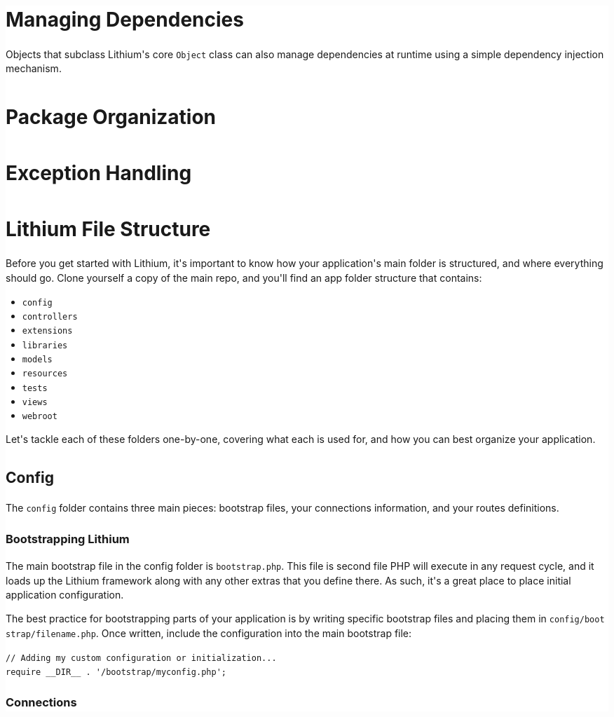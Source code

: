 # Managing Dependencies

Objects that subclass Lithium's core `Object` class can also manage dependencies at runtime using a simple dependency injection mechanism. 

# Package Organization

# Exception Handling

# Lithium File Structure

Before you get started with Lithium, it's important to know how your application's main folder is structured, and where everything should go. Clone yourself a copy of the main repo, and you'll find an app folder structure that contains:

 * `config`
 * `controllers`
 * `extensions`
 * `libraries`
 * `models`
 * `resources`
 * `tests`
 * `views`
 * `webroot`

Let's tackle each of these folders one-by-one, covering what each is used for, and how you can best organize your application.

## Config

The `config` folder contains three main pieces: bootstrap files, your connections information, and your routes definitions.


### Bootstrapping Lithium
The main bootstrap file in the config folder is `bootstrap.php`. This file is second file PHP will execute in any request cycle, and it loads up the Lithium framework along with any other extras that you define there. As such, it's a great place to place initial application configuration.

The best practice for bootstrapping parts of your application is by writing specific bootstrap files and placing them in `config/bootstrap/filename.php`. Once written, include the configuration into the main bootstrap file:

```
// Adding my custom configuration or initialization...
require __DIR__ . '/bootstrap/myconfig.php';
```

### Connections
